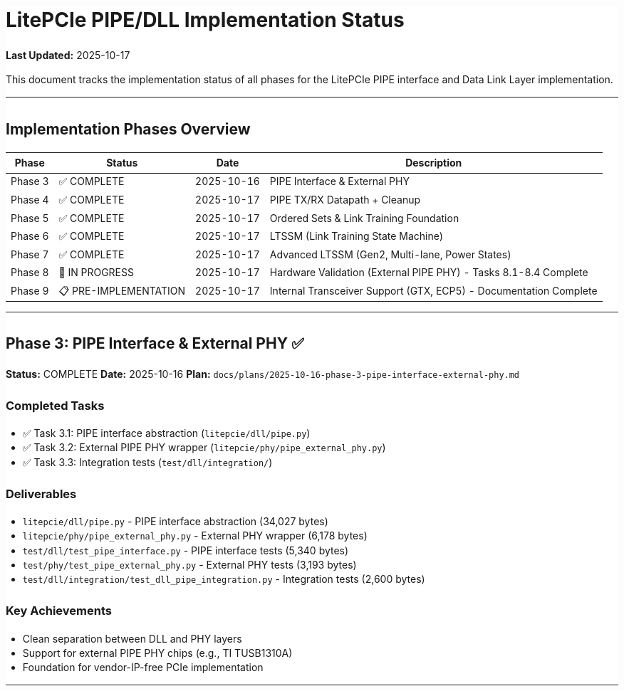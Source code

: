 # LitePCIe PIPE/DLL Implementation Status

**Last Updated:** 2025-10-17

This document tracks the implementation status of all phases for the LitePCIe PIPE interface and Data Link Layer implementation.

---

## Implementation Phases Overview

| Phase | Status | Date | Description |
|-------|--------|------|-------------|
| Phase 3 | ✅ COMPLETE | 2025-10-16 | PIPE Interface & External PHY |
| Phase 4 | ✅ COMPLETE | 2025-10-17 | PIPE TX/RX Datapath + Cleanup |
| Phase 5 | ✅ COMPLETE | 2025-10-17 | Ordered Sets & Link Training Foundation |
| Phase 6 | ✅ COMPLETE | 2025-10-17 | LTSSM (Link Training State Machine) |
| Phase 7 | ✅ COMPLETE | 2025-10-17 | Advanced LTSSM (Gen2, Multi-lane, Power States) |
| Phase 8 | 🔄 IN PROGRESS | 2025-10-17 | Hardware Validation (External PIPE PHY) - Tasks 8.1-8.4 Complete |
| Phase 9 | 📋 PRE-IMPLEMENTATION | 2025-10-17 | Internal Transceiver Support (GTX, ECP5) - Documentation Complete |

---

## Phase 3: PIPE Interface & External PHY ✅

**Status:** COMPLETE
**Date:** 2025-10-16
**Plan:** `docs/plans/2025-10-16-phase-3-pipe-interface-external-phy.md`

### Completed Tasks
- ✅ Task 3.1: PIPE interface abstraction (`litepcie/dll/pipe.py`)
- ✅ Task 3.2: External PIPE PHY wrapper (`litepcie/phy/pipe_external_phy.py`)
- ✅ Task 3.3: Integration tests (`test/dll/integration/`)

### Deliverables
- `litepcie/dll/pipe.py` - PIPE interface abstraction (34,027 bytes)
- `litepcie/phy/pipe_external_phy.py` - External PHY wrapper (6,178 bytes)
- `test/dll/test_pipe_interface.py` - PIPE interface tests (5,340 bytes)
- `test/phy/test_pipe_external_phy.py` - External PHY tests (3,193 bytes)
- `test/dll/integration/test_dll_pipe_integration.py` - Integration tests (2,600 bytes)

### Key Achievements
- Clean separation between DLL and PHY layers
- Support for external PIPE PHY chips (e.g., TI TUSB1310A)
- Foundation for vendor-IP-free PCIe implementation

---